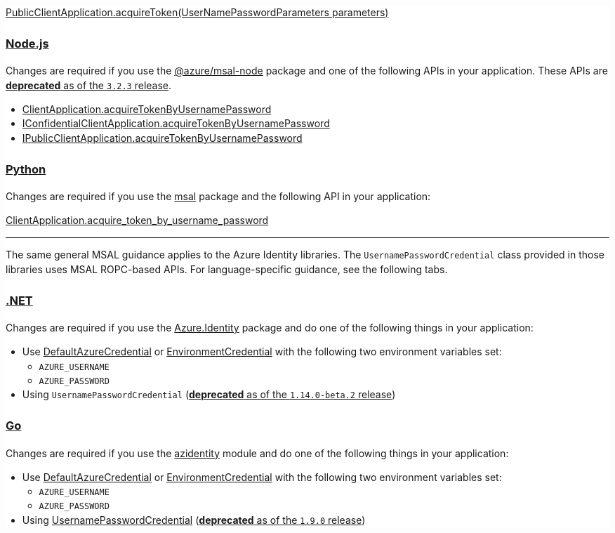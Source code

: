 [PublicClientApplication.acquireToken(UserNamePasswordParameters parameters)](/java/api/com.microsoft.aad.msal4j.publicclientapplication#com-microsoft-aad-msal4j-publicclientapplication-acquiretoken(com-microsoft-aad-msal4j-usernamepasswordparameters))

### [Node.js](#tab/js)

Changes are required if you use the [@azure/msal-node](https://www.npmjs.com/package/@azure/msal-node) package and one of the following APIs in your application. These APIs are [**deprecated** as of the `3.2.3` release](https://github.com/AzureAD/microsoft-authentication-library-for-js/blob/dev/lib/msal-node/CHANGELOG.md#323-1).

- [ClientApplication.acquireTokenByUsernamePassword](/javascript/api/@azure/msal-node/clientapplication#@azure-msal-node-clientapplication-acquiretokenbyusernamepassword)
- [IConfidentialClientApplication.acquireTokenByUsernamePassword](/javascript/api/@azure/msal-node/iconfidentialclientapplication#@azure-msal-node-iconfidentialclientapplication-acquiretokenbyusernamepassword)
- [IPublicClientApplication.acquireTokenByUsernamePassword](/javascript/api/@azure/msal-node/ipublicclientapplication#@azure-msal-node-ipublicclientapplication-acquiretokenbyusernamepassword)

### [Python](#tab/python)

Changes are required if you use the [msal](https://pypi.org/project/msal/) package and the following API in your application:

[ClientApplication.acquire_token_by_username_password](/python/api/msal/msal.application.clientapplication#msal-application-clientapplication-acquire-token-by-username-password)

---

The same general MSAL guidance applies to the Azure Identity libraries. The `UsernamePasswordCredential` class provided in those libraries uses MSAL ROPC-based APIs. For language-specific guidance, see the following tabs.

### [.NET](#tab/dotnet)

Changes are required if you use the [Azure.Identity](https://www.nuget.org/packages/Azure.Identity) package and do one of the following things in your application:

- Use [DefaultAzureCredential](/dotnet/api/azure.identity.defaultazurecredential) or [EnvironmentCredential](/dotnet/api/azure.identity.environmentcredential) with the following two environment variables set:
    - `AZURE_USERNAME`
    - `AZURE_PASSWORD`
- Using `UsernamePasswordCredential` ([**deprecated** as of the `1.14.0-beta.2` release](https://github.com/Azure/azure-sdk-for-net/blob/main/sdk/identity/Azure.Identity/CHANGELOG.md#1140-beta2-2025-03-11))

### [Go](#tab/go)

Changes are required if you use the [azidentity](https://pkg.go.dev/github.com/Azure/azure-sdk-for-go/sdk/azidentity) module and do one of the following things in your application:

- Use [DefaultAzureCredential](https://pkg.go.dev/github.com/Azure/azure-sdk-for-go/sdk/azidentity#DefaultAzureCredential) or [EnvironmentCredential](https://pkg.go.dev/github.com/Azure/azure-sdk-for-go/sdk/azidentity#EnvironmentCredential) with the following two environment variables set:
    - `AZURE_USERNAME`
    - `AZURE_PASSWORD`
- Using [UsernamePasswordCredential](https://pkg.go.dev/github.com/Azure/azure-sdk-for-go/sdk/azidentity#UsernamePasswordCredential) ([**deprecated** as of the `1.9.0` release](https://github.com/Azure/azure-sdk-for-go/blob/main/sdk/azidentity/CHANGELOG.md#190-2025-04-08))
